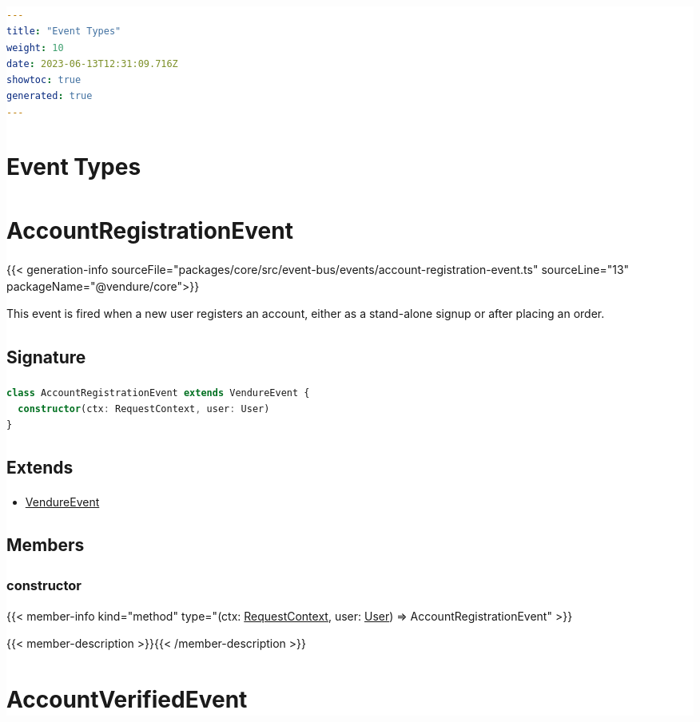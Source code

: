 ```yaml
---
title: "Event Types"
weight: 10
date: 2023-06-13T12:31:09.716Z
showtoc: true
generated: true
---
```



# Event Types
<div class="symbol">


# AccountRegistrationEvent

{{< generation-info sourceFile="packages/core/src/event-bus/events/account-registration-event.ts" sourceLine="13" packageName="@vendure/core">}}

This event is fired when a new user registers an account, either as a stand-alone signup or after
placing an order.

## Signature

```TypeScript
class AccountRegistrationEvent extends VendureEvent {
  constructor(ctx: RequestContext, user: User)
}
```
## Extends

 * <a href='/typescript-api/events/vendure-event#vendureevent'>VendureEvent</a>


## Members

### constructor

{{< member-info kind="method" type="(ctx: <a href='/typescript-api/request/request-context#requestcontext'>RequestContext</a>, user: <a href='/typescript-api/entities/user#user'>User</a>) => AccountRegistrationEvent"  >}}

{{< member-description >}}{{< /member-description >}}


</div>
<div class="symbol">


# AccountVerifiedEvent
